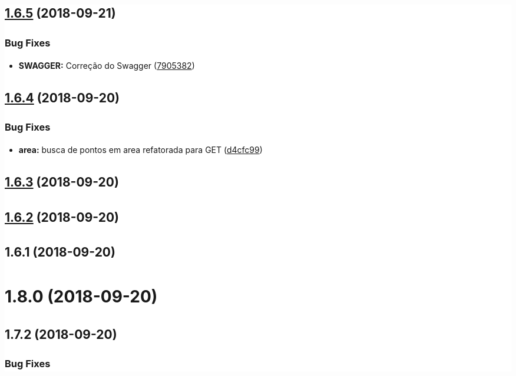

<a name="1.6.5"></a>
## [1.6.5](https://gitlab.es.gov.br/espm/apis/api-ceturb/compare/v1.6.4...v1.6.5) (2018-09-21)


### Bug Fixes

* **SWAGGER:** Correção do Swagger ([7905382](https://gitlab.es.gov.br/espm/apis/api-ceturb/commit/7905382))



<a name="1.6.4"></a>
## [1.6.4](https://gitlab.es.gov.br/espm/apis/api-ceturb/compare/v1.6.3...v1.6.4) (2018-09-20)


### Bug Fixes

* **area:** busca de pontos em area refatorada para GET ([d4cfc99](https://gitlab.es.gov.br/espm/apis/api-ceturb/commit/d4cfc99))



<a name="1.6.3"></a>
## [1.6.3](https://gitlab.es.gov.br/espm/apis/api-ceturb/compare/v1.6.2...v1.6.3) (2018-09-20)



<a name="1.6.2"></a>
## [1.6.2](https://gitlab.es.gov.br/espm/apis/api-ceturb/compare/v1.6.1...v1.6.2) (2018-09-20)



<a name="1.6.1"></a>
## 1.6.1 (2018-09-20)



<a name="1.8.0"></a>
# 1.8.0 (2018-09-20)



<a name="1.7.2"></a>
## 1.7.2 (2018-09-20)


### Bug Fixes

